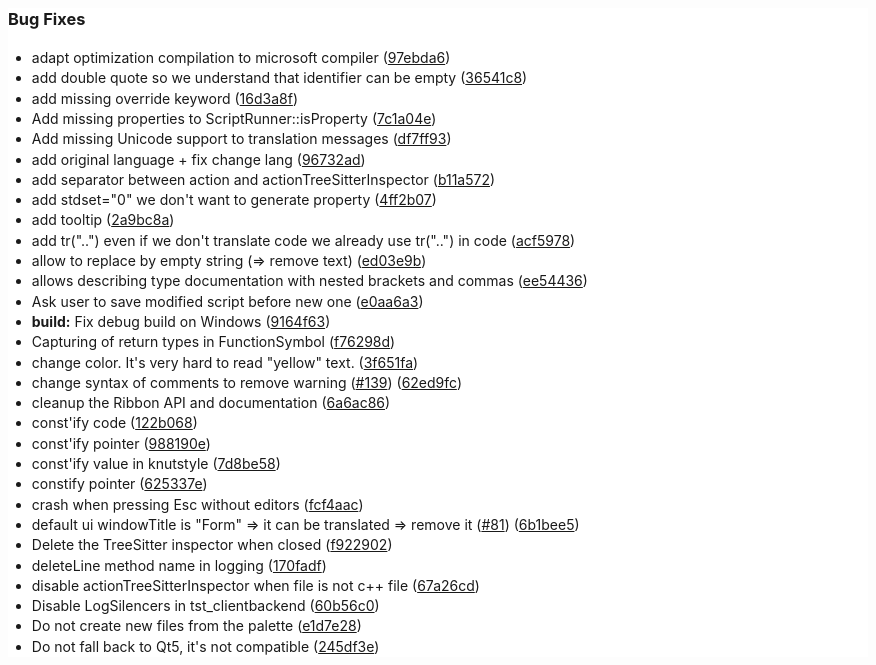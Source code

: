 
### Bug Fixes

* adapt optimization compilation to microsoft compiler ([97ebda6](https://github.com/KDAB/knut/commit/97ebda6605ca3b3dfe9517dc441a7438a9687804))
* add double quote so we understand that identifier can be empty ([36541c8](https://github.com/KDAB/knut/commit/36541c871825a66d54d9c47ba9848aa2e181cf81))
* add missing override keyword ([16d3a8f](https://github.com/KDAB/knut/commit/16d3a8f1ca7a250d04be9d98153058bc992d55e8))
* Add missing properties to ScriptRunner::isProperty ([7c1a04e](https://github.com/KDAB/knut/commit/7c1a04eac36975e01a45585e1709be6fa10fe0f5))
* Add missing Unicode support to translation messages ([df7ff93](https://github.com/KDAB/knut/commit/df7ff9387254d49b7f5385685b45457c36ab61da))
* add original language + fix change lang ([96732ad](https://github.com/KDAB/knut/commit/96732ad5bc035541a39ccc9f65c61cd41bd5f0de))
* add separator between action and actionTreeSitterInspector ([b11a572](https://github.com/KDAB/knut/commit/b11a572e2336eea8d94ffe46a2e95fe8bb1ae03c))
* add stdset="0" we don't want to generate property ([4ff2b07](https://github.com/KDAB/knut/commit/4ff2b07e9c5dc7c837247bc5f6f0b36a7b1c545e))
* add tooltip ([2a9bc8a](https://github.com/KDAB/knut/commit/2a9bc8ae9718c5260aec7543c540e450b6e60276))
* add tr("..") even if we don't translate code we already use tr("..") in code ([acf5978](https://github.com/KDAB/knut/commit/acf597820116aa1886be2abb883f506448c5a98e))
* allow to replace by empty string (=&gt; remove text) ([ed03e9b](https://github.com/KDAB/knut/commit/ed03e9bd16f543459835548664f5b3b629fd3cbd))
* allows describing type documentation with nested brackets and commas ([ee54436](https://github.com/KDAB/knut/commit/ee54436144a965de98f6e4eebd7f292ae9332055))
* Ask user to save modified script before new one ([e0aa6a3](https://github.com/KDAB/knut/commit/e0aa6a3116fec87cbd147b5aa66327b5581eec90))
* **build:** Fix debug build on Windows ([9164f63](https://github.com/KDAB/knut/commit/9164f63f91257314d69e34281c4729dfcc50d8ec))
* Capturing of return types in FunctionSymbol ([f76298d](https://github.com/KDAB/knut/commit/f76298d3b2c9621f8c1df07b638eb0cb6a155525))
* change color. It's very hard to read "yellow" text. ([3f651fa](https://github.com/KDAB/knut/commit/3f651fab30a25515b8eac115833372a4dec3f536))
* change syntax of comments to remove warning ([#139](https://github.com/KDAB/knut/issues/139)) ([62ed9fc](https://github.com/KDAB/knut/commit/62ed9fca59b88c965b78968da269303df667f443))
* cleanup the Ribbon API and documentation ([6a6ac86](https://github.com/KDAB/knut/commit/6a6ac86c4c4905756a4a7d501458c63ee6dd9a66))
* const'ify code ([122b068](https://github.com/KDAB/knut/commit/122b06820d068ac6e6d5b73e2a3610a0eb5f32da))
* const'ify pointer ([988190e](https://github.com/KDAB/knut/commit/988190e7504a52cd25b5cfb232c72389acfd2085))
* const'ify value in knutstyle ([7d8be58](https://github.com/KDAB/knut/commit/7d8be58ac9986b8085e28955bb1dacead5a8c07d))
* constify pointer ([625337e](https://github.com/KDAB/knut/commit/625337e7820a26884da83c03f1e4c7c2188a56fa))
* crash when pressing Esc without editors ([fcf4aac](https://github.com/KDAB/knut/commit/fcf4aac33784e1f7687b9a15fc6f7ccd528ad0ad))
* default ui windowTitle is "Form" =&gt; it can be translated =&gt; remove it ([#81](https://github.com/KDAB/knut/issues/81)) ([6b1bee5](https://github.com/KDAB/knut/commit/6b1bee5660113618b71f533a8d6babd9a8de9f49))
* Delete the TreeSitter inspector when closed ([f922902](https://github.com/KDAB/knut/commit/f9229020992d6bfd9527822b758d9bb8db77a7d0))
* deleteLine method name in logging ([170fadf](https://github.com/KDAB/knut/commit/170fadfcf1ae88d8fd311d84fa73a887edafadff))
* disable actionTreeSitterInspector when file is not c++ file ([67a26cd](https://github.com/KDAB/knut/commit/67a26cdbb8bf43a839a9a1b310ef5b3ed700d188))
* Disable LogSilencers in tst_clientbackend ([60b56c0](https://github.com/KDAB/knut/commit/60b56c0cefe617feef6d4b93d3ca167359ff844f))
* Do not create new files from the palette ([e1d7e28](https://github.com/KDAB/knut/commit/e1d7e281984a2c5d39a0f2c25fbb4ead58e8f4ca))
* Do not fall back to Qt5, it's not compatible ([245df3e](https://github.com/KDAB/knut/commit/245df3e488bc002af38510c1d1405907cc6866f6))